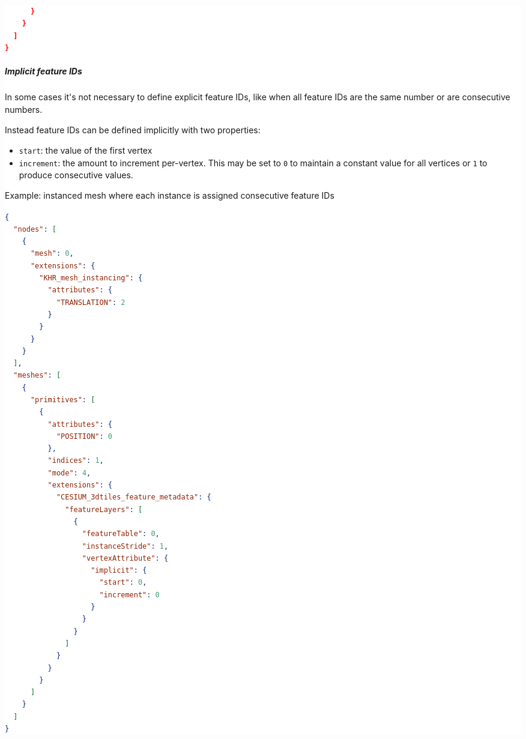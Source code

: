 ```json
      }
    }
  ]
}
```

##### Implicit feature IDs

In some cases it's not necessary to define explicit feature IDs, like when all feature IDs are the same number or are consecutive numbers.

Instead feature IDs can be defined implicitly with two properties:

* `start`: the value of the first vertex
* `increment`: the amount to increment per-vertex. This may be set to `0` to maintain a constant value for all vertices or `1` to produce consecutive values.

Example: instanced mesh where each instance is assigned consecutive feature IDs

```json
{
  "nodes": [
    {
      "mesh": 0,
      "extensions": {
        "KHR_mesh_instancing": {
          "attributes": {
            "TRANSLATION": 2
          }
        }
      }
    }
  ],
  "meshes": [
    {
      "primitives": [
        {
          "attributes": {
            "POSITION": 0
          },
          "indices": 1,
          "mode": 4,
          "extensions": {
            "CESIUM_3dtiles_feature_metadata": {
              "featureLayers": [
                {
                  "featureTable": 0,
                  "instanceStride": 1,
                  "vertexAttribute": {
                    "implicit": {
                      "start": 0,
                      "increment": 0
                    }
                  }
                }
              ]
            }
          }
        }
      ]
    }
  ]
}
```
